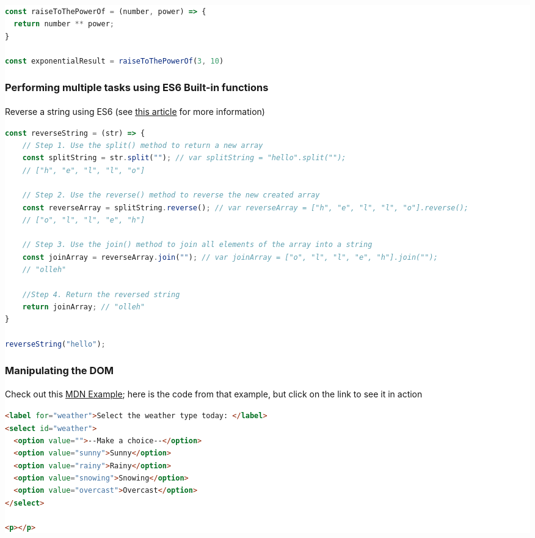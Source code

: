 ```javascript
const raiseToThePowerOf = (number, power) => {
  return number ** power;
}

const exponentialResult = raiseToThePowerOf(3, 10)
```

### Performing multiple tasks using ES6 Built-in functions

Reverse a string using ES6 (see [this article](https://www.freecodecamp.org/news/how-to-reverse-a-string-in-javascript-in-3-different-ways-75e4763c68cb/) for more information)  

```javascript
const reverseString = (str) => {
    // Step 1. Use the split() method to return a new array
    const splitString = str.split(""); // var splitString = "hello".split("");
    // ["h", "e", "l", "l", "o"]
 
    // Step 2. Use the reverse() method to reverse the new created array
    const reverseArray = splitString.reverse(); // var reverseArray = ["h", "e", "l", "l", "o"].reverse();
    // ["o", "l", "l", "e", "h"]
 
    // Step 3. Use the join() method to join all elements of the array into a string
    const joinArray = reverseArray.join(""); // var joinArray = ["o", "l", "l", "e", "h"].join("");
    // "olleh"
    
    //Step 4. Return the reversed string
    return joinArray; // "olleh"
}
 
reverseString("hello");
```

### Manipulating the DOM  

Check out this [MDN Example](https://developer.mozilla.org/en-US/docs/Learn/JavaScript/Building_blocks/conditionals#else_if); here is the code from that example, but click on the link to see it in action    

```html
<label for="weather">Select the weather type today: </label>
<select id="weather">
  <option value="">--Make a choice--</option>
  <option value="sunny">Sunny</option>
  <option value="rainy">Rainy</option>
  <option value="snowing">Snowing</option>
  <option value="overcast">Overcast</option>
</select>

<p></p>
```
